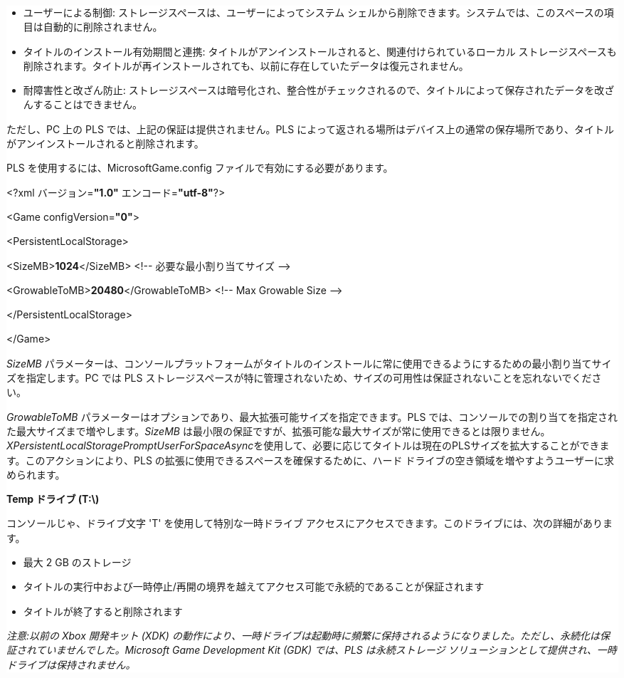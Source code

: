 -   ユーザーによる制御: ストレージスペースは、ユーザーによってシステム
    シェルから削除できます。システムでは、このスペースの項目は自動的に削除されません。

-   タイトルのインストール有効期間と連携:
    タイトルがアンインストールされると、関連付けられているローカル
    ストレージスペースも削除されます。タイトルが再インストールされても、以前に存在していたデータは復元されません。

-   耐障害性と改ざん防止:
    ストレージスペースは暗号化され、整合性がチェックされるので、タイトルによって保存されたデータを改ざんすることはできません。

ただし、PC 上の PLS では、上記の保証は提供されません。PLS
によって返される場所はデバイス上の通常の保存場所であり、タイトルがアンインストールされると削除されます。

PLS を使用するには、MicrosoftGame.config
ファイルで有効にする必要があります。

\<?xml バージョン=**\"1.0\"** エンコード=**\"utf-8\"**?\>

\<Game configVersion=**\"0\"**\>

\<PersistentLocalStorage\>

\<SizeMB\>**1024**\</SizeMB\> \<!\-- 必要な最小割り当てサイズ \--\>

\<GrowableToMB\>**20480**\</GrowableToMB\> \<!\-- Max Growable Size
\--\>

\</PersistentLocalStorage\>

\</Game\>

*SizeMB*
パラメーターは、コンソールプラットフォームがタイトルのインストールに常に使用できるようにするための最小割り当てサイズを指定します。PC
では PLS
ストレージスペースが特に管理されないため、サイズの可用性は保証されないことを忘れないでください。

*GrowableToMB*
パラメーターはオプションであり、最大拡張可能サイズを指定できます。PLS
では、コンソールでの割り当てを指定された最大サイズまで増やします。*SizeMB*
は最小限の保証ですが、拡張可能な最大サイズが常に使用できるとは限りません。*XPersistentLocalStoragePromptUserForSpaceAsync*を使用して、必要に応じてタイトルは現在のPLSサイズを拡大することができます。このアクションにより、PLS
の拡張に使用できるスペースを確保するために、ハード
ドライブの空き領域を増やすようユーザーに求められます。

**Temp ドライブ (T:\\)**

コンソールじゃ、ドライブ文字 'T' を使用して特別な一時ドライブ
アクセスにアクセスできます。このドライブには、次の詳細があります。

-   最大 2 GB のストレージ

-   タイトルの実行中および一時停止/再開の境界を越えてアクセス可能で永続的であることが保証されます

-   タイトルが終了すると削除されます

*注意:以前の Xbox 開発キット (XDK)
の動作により、一時ドライブは起動時に頻繁に保持されるようになりました。ただし、永続化は保証されていませんでした。Microsoft
Game Development Kit (GDK) では、PLS は永続ストレージ
ソリューションとして提供され、一時ドライブは保持されません。*
